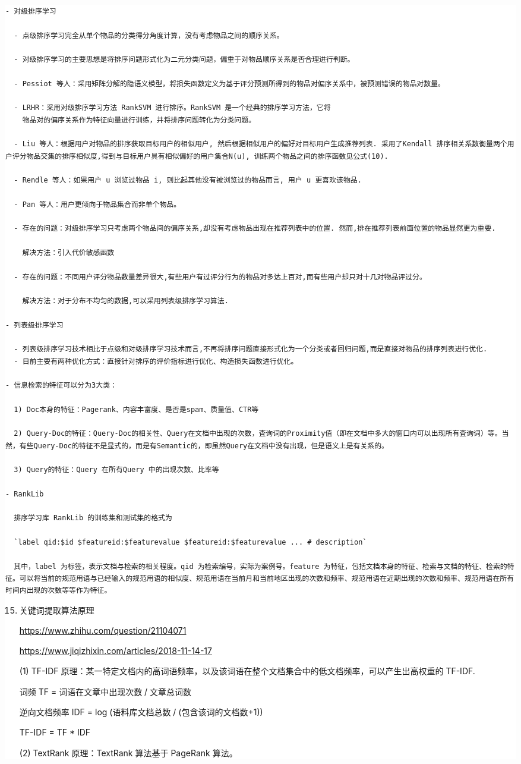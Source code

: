     - 对级排序学习

      - 点级排序学习完全从单个物品的分类得分角度计算，没有考虑物品之间的顺序关系。

      - 对级排序学习的主要思想是将排序问题形式化为二元分类问题，偏重于对物品顺序关系是否合理进行判断。

      - Pessiot 等人：采用矩阵分解的隐语义模型，将损失函数定义为基于评分预测所得到的物品对偏序关系中，被预测错误的物品对数量。

      - LRHR：采用对级排序学习方法 RankSVM 进行排序。RankSVM 是一个经典的排序学习方法，它将
        物品对的偏序关系作为特征向量进行训练，并将排序问题转化为分类问题。

      - Liu 等人：根据用户对物品的排序获取目标用户的相似用户, 然后根据相似用户的偏好对目标用户生成推荐列表. 采用了Kendall 排序相关系数衡量两个用户评分物品交集的排序相似度,得到与目标用户具有相似偏好的用户集合N(u), 训练两个物品之间的排序函数见公式(10).

      - Rendle 等人：如果用户 u 浏览过物品 i, 则比起其他没有被浏览过的物品而言, 用户 u 更喜欢该物品.

      - Pan 等人：用户更倾向于物品集合而非单个物品。

      - 存在的问题：对级排序学习只考虑两个物品间的偏序关系,却没有考虑物品出现在推荐列表中的位置. 然而,排在推荐列表前面位置的物品显然更为重要. 

        解决方法：引入代价敏感函数

      - 存在的问题：不同用户评分物品数量差异很大,有些用户有过评分行为的物品对多达上百对,而有些用户却只对十几对物品评过分。

        解决方法：对于分布不均匀的数据,可以采用列表级排序学习算法.

    - 列表级排序学习

      - 列表级排序学习技术相比于点级和对级排序学习技术而言,不再将排序问题直接形式化为一个分类或者回归问题,而是直接对物品的排序列表进行优化.
      - 目前主要有两种优化方式：直接针对排序的评价指标进行优化、构造损失函数进行优化。

    - 信息检索的特征可以分为3大类：

      1) Doc本身的特征：Pagerank、内容丰富度、是否是spam、质量值、CTR等

      2) Query-Doc的特征：Query-Doc的相关性、Query在文档中出现的次数，査询词的Proximity值（即在文档中多大的窗口内可以出现所有査询词）等。当然，有些Query-Doc的特征不是显式的，而是有Semantic的，即虽然Query在文档中没有出现，但是语义上是有关系的。

      3) Query的特征：Query 在所有Query 中的出现次数、比率等

    - RankLib

      排序学习库 RankLib 的训练集和测试集的格式为

      `label qid:$id $featureid:$featurevalue $featureid:$featurevalue ... # description`

      其中，label 为标签，表示文档与检索的相关程度。qid 为检索编号，实际为案例号。feature 为特征，包括文档本身的特征、检索与文档的特征、检索的特征。可以将当前的规范用语与已经输入的规范用语的相似度、规范用语在当前月和当前地区出现的次数和频率、规范用语在近期出现的次数和频率、规范用语在所有时间内出现的次数等等作为特征。

15. 关键词提取算法原理

    https://www.zhihu.com/question/21104071

    https://www.jiqizhixin.com/articles/2018-11-14-17

    (1) TF-IDF 原理：某一特定文档内的高词语频率，以及该词语在整个文档集合中的低文档频率，可以产生出高权重的 TF-IDF.

    词频 TF = 词语在文章中出现次数 / 文章总词数

    逆向文档频率 IDF = log (语料库文档总数 / (包含该词的文档数+1))

    TF-IDF = TF * IDF

    (2) TextRank 原理：TextRank 算法基于 PageRank 算法。
